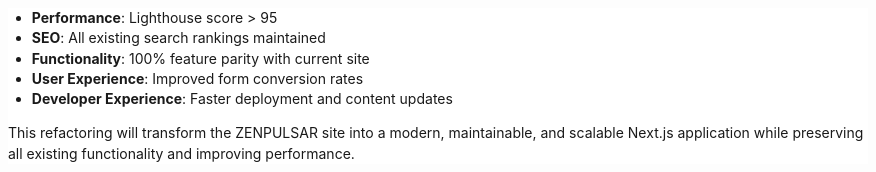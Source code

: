 - **Performance**: Lighthouse score > 95
- **SEO**: All existing search rankings maintained
- **Functionality**: 100% feature parity with current site
- **User Experience**: Improved form conversion rates
- **Developer Experience**: Faster deployment and content updates

This refactoring will transform the ZENPULSAR site into a modern, maintainable, and scalable Next.js application while preserving all existing functionality and improving performance. 